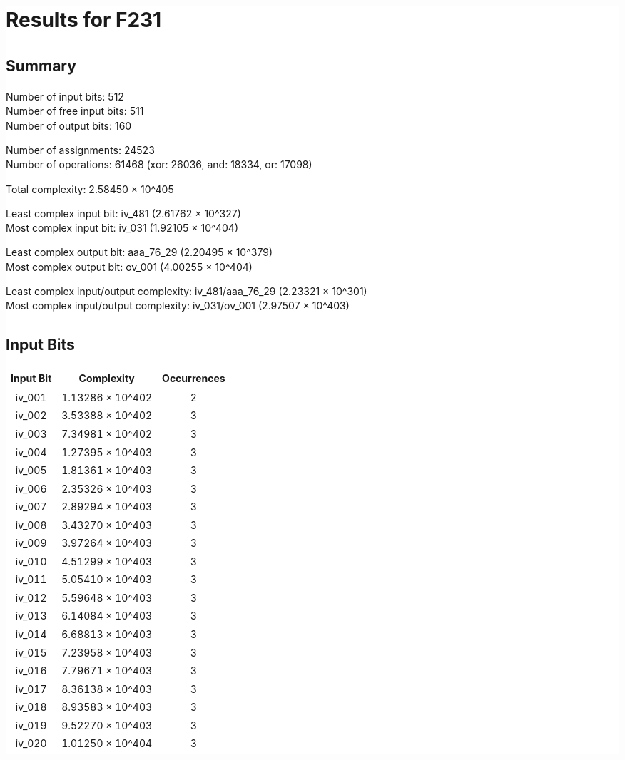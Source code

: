 # Results for F231

## Summary

Number of input bits: 512  
Number of free input bits: 511  
Number of output bits: 160

Number of assignments: 24523  
Number of operations: 61468
(xor: 26036,
and: 18334,
or: 17098)

Total complexity: 2.58450 × 10^405

Least complex input bit: iv_481 (2.61762 × 10^327)  
Most complex input bit: iv_031 (1.92105 × 10^404)

Least complex output bit: aaa_76_29 (2.20495 × 10^379)  
Most complex output bit: ov_001 (4.00255 × 10^404)

Least complex input/output complexity: iv_481/aaa_76_29 (2.23321 × 10^301)  
Most complex input/output complexity: iv_031/ov_001 (2.97507 × 10^403)

## Input Bits

| Input Bit | Complexity | Occurrences |
|:---------:|:----------:|:-----------:|
| iv_001 | 1.13286 × 10^402 | 2 |
| iv_002 | 3.53388 × 10^402 | 3 |
| iv_003 | 7.34981 × 10^402 | 3 |
| iv_004 | 1.27395 × 10^403 | 3 |
| iv_005 | 1.81361 × 10^403 | 3 |
| iv_006 | 2.35326 × 10^403 | 3 |
| iv_007 | 2.89294 × 10^403 | 3 |
| iv_008 | 3.43270 × 10^403 | 3 |
| iv_009 | 3.97264 × 10^403 | 3 |
| iv_010 | 4.51299 × 10^403 | 3 |
| iv_011 | 5.05410 × 10^403 | 3 |
| iv_012 | 5.59648 × 10^403 | 3 |
| iv_013 | 6.14084 × 10^403 | 3 |
| iv_014 | 6.68813 × 10^403 | 3 |
| iv_015 | 7.23958 × 10^403 | 3 |
| iv_016 | 7.79671 × 10^403 | 3 |
| iv_017 | 8.36138 × 10^403 | 3 |
| iv_018 | 8.93583 × 10^403 | 3 |
| iv_019 | 9.52270 × 10^403 | 3 |
| iv_020 | 1.01250 × 10^404 | 3 |